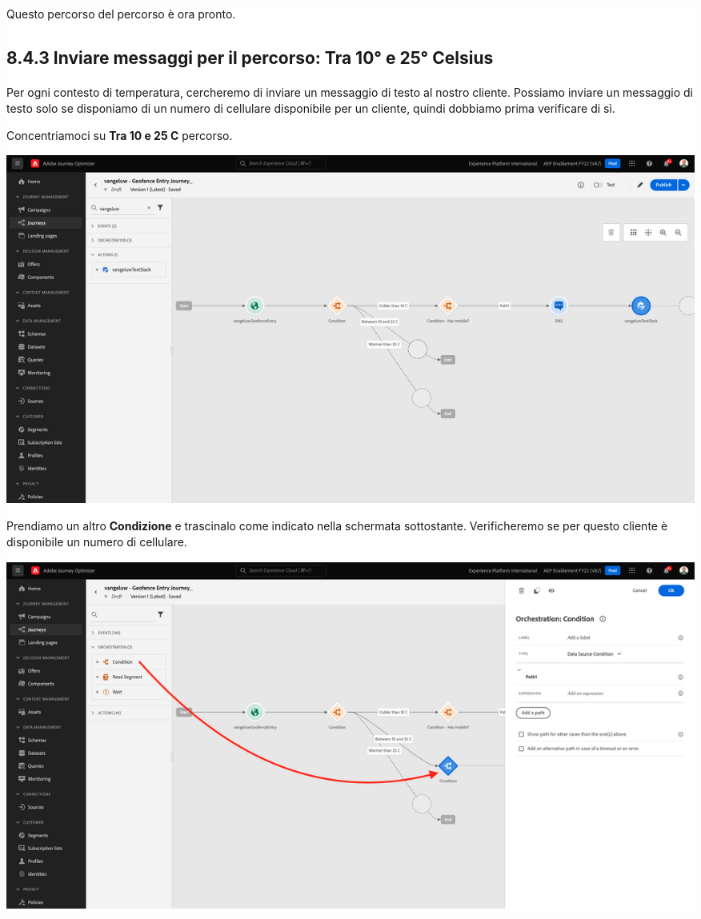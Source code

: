 Questo percorso del percorso è ora pronto.

## 8.4.3 Inviare messaggi per il percorso: Tra 10° e 25° Celsius

Per ogni contesto di temperatura, cercheremo di inviare un messaggio di testo al nostro cliente. Possiamo inviare un messaggio di testo solo se disponiamo di un numero di cellulare disponibile per un cliente, quindi dobbiamo prima verificare di sì.

Concentriamoci su **Tra 10 e 25 C** percorso.

![Demo](./images/p2steps.png)

Prendiamo un altro **Condizione** e trascinalo come indicato nella schermata sottostante. Verificheremo se per questo cliente è disponibile un numero di cellulare.

![Demo](./images/jop1.png)
